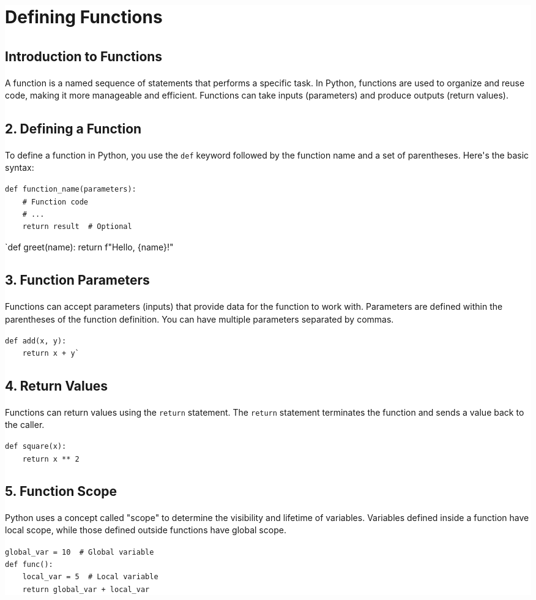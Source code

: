 
# Defining Functions

## Introduction to Functions
A function is a named sequence of statements that performs a specific task. In Python, functions are used to organize and reuse code, making it more manageable and efficient. Functions can take inputs (parameters) and produce outputs (return values).

## 2. Defining a Function
To define a function in Python, you use the `def` keyword followed by the function name and a set of parentheses. Here's the basic syntax:

	def function_name(parameters):
	    # Function code
	    # ...
	    return result  # Optional

`def greet(name):
    return f"Hello, {name}!"

## 3. Function Parameters
Functions can accept parameters (inputs) that provide data for the function to work with. Parameters are defined within the parentheses of the function definition. You can have multiple parameters separated by commas.

	def add(x, y):
	    return x + y` 

## 4. Return Values

Functions can return values using the `return` statement. The `return` statement terminates the function and sends a value back to the caller.

	def square(x):
	    return x ** 2

## 5. Function Scope

Python uses a concept called "scope" to determine the visibility and lifetime of variables. Variables defined inside a function have local scope, while those defined outside functions have global scope.

	global_var = 10  # Global variable
	def func():
	    local_var = 5  # Local variable
	    return global_var + local_var
